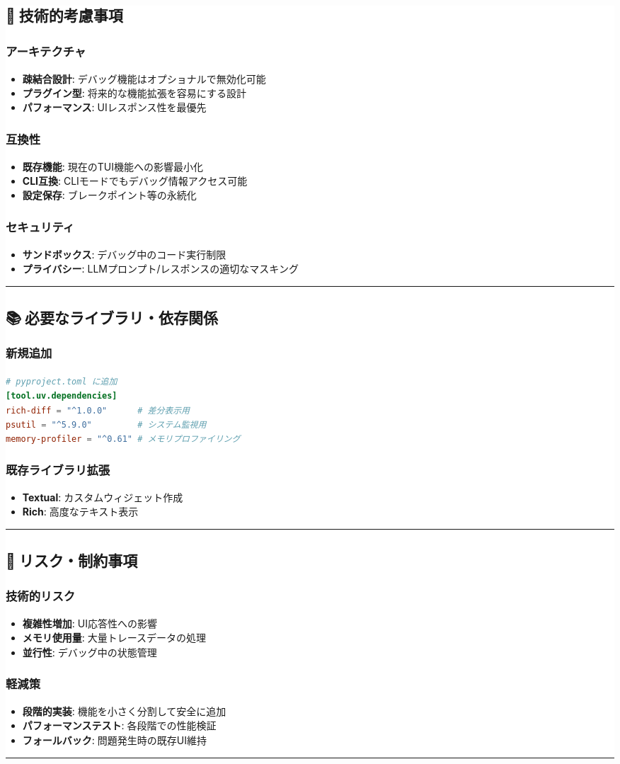 
## 🔧 技術的考慮事項

### アーキテクチャ
- **疎結合設計**: デバッグ機能はオプショナルで無効化可能
- **プラグイン型**: 将来的な機能拡張を容易にする設計
- **パフォーマンス**: UIレスポンス性を最優先

### 互換性
- **既存機能**: 現在のTUI機能への影響最小化
- **CLI互換**: CLIモードでもデバッグ情報アクセス可能
- **設定保存**: ブレークポイント等の永続化

### セキュリティ
- **サンドボックス**: デバッグ中のコード実行制限
- **プライバシー**: LLMプロンプト/レスポンスの適切なマスキング

---

## 📚 必要なライブラリ・依存関係

### 新規追加
```toml
# pyproject.toml に追加
[tool.uv.dependencies]
rich-diff = "^1.0.0"      # 差分表示用
psutil = "^5.9.0"         # システム監視用
memory-profiler = "^0.61" # メモリプロファイリング
```

### 既存ライブラリ拡張
- **Textual**: カスタムウィジェット作成
- **Rich**: 高度なテキスト表示

---

## 🚦 リスク・制約事項

### 技術的リスク
- **複雑性増加**: UI応答性への影響
- **メモリ使用量**: 大量トレースデータの処理
- **並行性**: デバッグ中の状態管理

### 軽減策
- **段階的実装**: 機能を小さく分割して安全に追加
- **パフォーマンステスト**: 各段階での性能検証
- **フォールバック**: 問題発生時の既存UI維持

---
